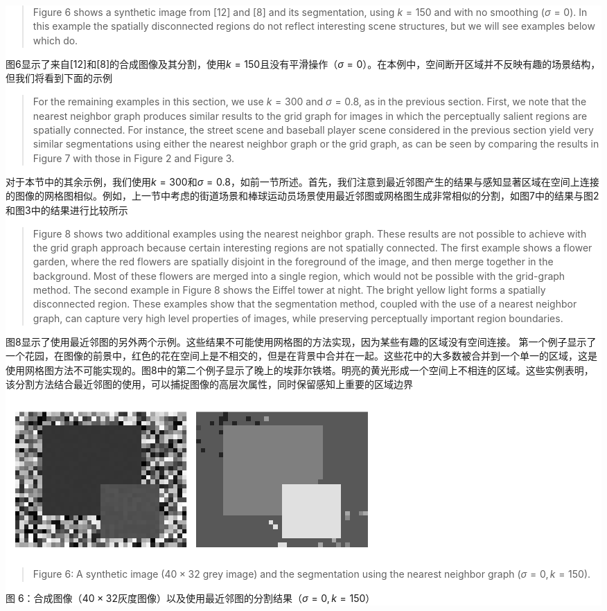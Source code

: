 >Figure 6 shows a synthetic image from [12] and [8] and its segmentation, using $k = 150$ and with no smoothing ($σ = 0$). In this example the spatially disconnected regions do not reflect interesting scene structures, but we will see examples below which do.

图6显示了来自[12]和[8]的合成图像及其分割，使用$k=150$且没有平滑操作（$σ=0$）。在本例中，空间断开区域并不反映有趣的场景结构，但我们将看到下面的示例

>For the remaining examples in this section, we use $k = 300$ and $σ = 0.8$, as in the previous section. First, we note that the nearest neighbor graph produces similar results to the grid graph for images in which the perceptually salient regions are spatially connected. For instance, the street scene and baseball player scene considered in the previous section yield very similar segmentations using either the nearest neighbor graph or the grid graph, as can be seen by comparing the results in Figure 7 with those in Figure 2 and Figure 3.

对于本节中的其余示例，我们使用$k=300$和$σ=0.8$，如前一节所述。首先，我们注意到最近邻图产生的结果与感知显著区域在空间上连接的图像的网格图相似。例如，上一节中考虑的街道场景和棒球运动员场景使用最近邻图或网格图生成非常相似的分割，如图7中的结果与图2和图3中的结果进行比较所示

>Figure 8 shows two additional examples using the nearest neighbor graph. These results are not possible to achieve with the grid graph approach because certain interesting regions are not spatially connected. The first example shows a flower garden, where the red flowers are spatially disjoint in the foreground of the image, and then merge together in the background. Most of these flowers are merged into a single region, which would not be possible with the grid-graph method. The second example in Figure 8 shows the Eiffel tower at night. The bright yellow light forms a spatially disconnected region. These examples show that the segmentation method, coupled with the use of a nearest neighbor graph, can capture very high level properties of images, while preserving perceptually important region boundaries.

图8显示了使用最近邻图的另外两个示例。这些结果不可能使用网格图的方法实现，因为某些有趣的区域没有空间连接。 第一个例子显示了一个花园，在图像的前景中，红色的花在空间上是不相交的，但是在背景中合并在一起。这些花中的大多数被合并到一个单一的区域，这是使用网格图方法不可能实现的。图8中的第二个例子显示了晚上的埃菲尔铁塔。明亮的黄光形成一个空间上不相连的区域。这些实例表明，该分割方法结合最近邻图的使用，可以捕捉图像的高层次属性，同时保留感知上重要的区域边界

![](/imgs/基于图的图像分割/fig-6.png)

>Figure 6: A synthetic image ($40 × 32$ grey image) and the segmentation using the nearest neighbor graph ($σ = 0, k = 150$).

图 6：合成图像（$40 × 32$灰度图像）以及使用最近邻图的分割结果（$σ = 0, k = 150$）
